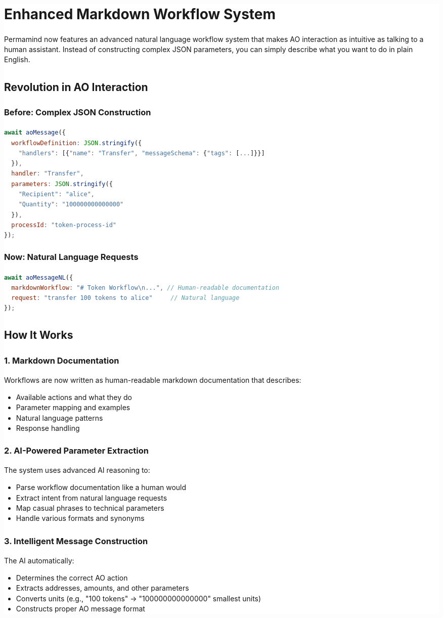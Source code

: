 # Enhanced Markdown Workflow System

Permamind now features an advanced natural language workflow system that makes AO interaction as intuitive as talking to a human assistant. Instead of constructing complex JSON parameters, you can simply describe what you want to do in plain English.

## Revolution in AO Interaction

### Before: Complex JSON Construction
```javascript
await aoMessage({
  workflowDefinition: JSON.stringify({
    "handlers": [{"name": "Transfer", "messageSchema": {"tags": [...]}}]
  }),
  handler: "Transfer",
  parameters: JSON.stringify({
    "Recipient": "alice",
    "Quantity": "100000000000000"
  }),
  processId: "token-process-id"
});
```

### Now: Natural Language Requests
```javascript
await aoMessageNL({
  markdownWorkflow: "# Token Workflow\n...", // Human-readable documentation
  request: "transfer 100 tokens to alice"     // Natural language
});
```

## How It Works

### 1. Markdown Documentation
Workflows are now written as human-readable markdown documentation that describes:
- Available actions and what they do
- Parameter mapping and examples
- Natural language patterns
- Response handling

### 2. AI-Powered Parameter Extraction
The system uses advanced AI reasoning to:
- Parse workflow documentation like a human would
- Extract intent from natural language requests
- Map casual phrases to technical parameters
- Handle various formats and synonyms

### 3. Intelligent Message Construction
The AI automatically:
- Determines the correct AO action
- Extracts addresses, amounts, and other parameters
- Converts units (e.g., "100 tokens" → "100000000000000" smallest units)
- Constructs proper AO message format
